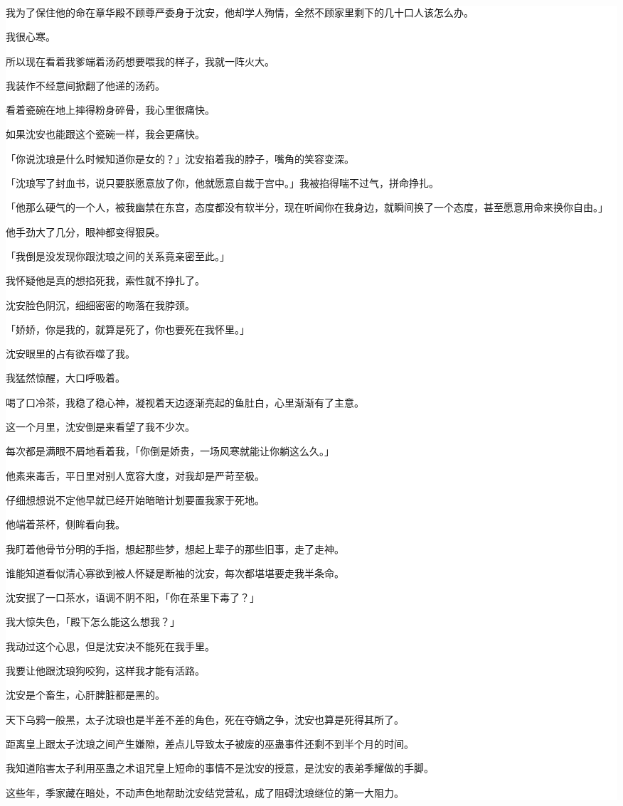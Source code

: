 我为了保住他的命在章华殿不顾尊严委身于沈安，他却学人殉情，全然不顾家里剩下的几十口人该怎么办。

我很心寒。

所以现在看着我爹端着汤药想要喂我的样子，我就一阵火大。

我装作不经意间掀翻了他递的汤药。

看着瓷碗在地上摔得粉身碎骨，我心里很痛快。

如果沈安也能跟这个瓷碗一样，我会更痛快。

「你说沈琅是什么时候知道你是女的？」沈安掐着我的脖子，嘴角的笑容变深。

「沈琅写了封血书，说只要朕愿意放了你，他就愿意自裁于宫中。」我被掐得喘不过气，拼命挣扎。

「他那么硬气的一个人，被我幽禁在东宫，态度都没有软半分，现在听闻你在我身边，就瞬间换了一个态度，甚至愿意用命来换你自由。」

他手劲大了几分，眼神都变得狠戾。

「我倒是没发现你跟沈琅之间的关系竟亲密至此。」

我怀疑他是真的想掐死我，索性就不挣扎了。

沈安脸色阴沉，细细密密的吻落在我脖颈。

「娇娇，你是我的，就算是死了，你也要死在我怀里。」

沈安眼里的占有欲吞噬了我。

我猛然惊醒，大口呼吸着。

喝了口冷茶，我稳了稳心神，凝视着天边逐渐亮起的鱼肚白，心里渐渐有了主意。

这一个月里，沈安倒是来看望了我不少次。

每次都是满眼不屑地看着我，「你倒是娇贵，一场风寒就能让你躺这么久。」

他素来毒舌，平日里对别人宽容大度，对我却是严苛至极。

仔细想想说不定他早就已经开始暗暗计划要置我家于死地。

他端着茶杯，侧眸看向我。

我盯着他骨节分明的手指，想起那些梦，想起上辈子的那些旧事，走了走神。

谁能知道看似清心寡欲到被人怀疑是断袖的沈安，每次都堪堪要走我半条命。

沈安抿了一口茶水，语调不阴不阳，「你在茶里下毒了？」

我大惊失色，「殿下怎么能这么想我？」

我动过这个心思，但是沈安决不能死在我手里。

我要让他跟沈琅狗咬狗，这样我才能有活路。

沈安是个畜生，心肝脾脏都是黑的。

天下乌鸦一般黑，太子沈琅也是半差不差的角色，死在夺嫡之争，沈安也算是死得其所了。

距离皇上跟太子沈琅之间产生嫌隙，差点儿导致太子被废的巫蛊事件还剩不到半个月的时间。

我知道陷害太子利用巫蛊之术诅咒皇上短命的事情不是沈安的授意，是沈安的表弟季耀做的手脚。

这些年，季家藏在暗处，不动声色地帮助沈安结党营私，成了阻碍沈琅继位的第一大阻力。
